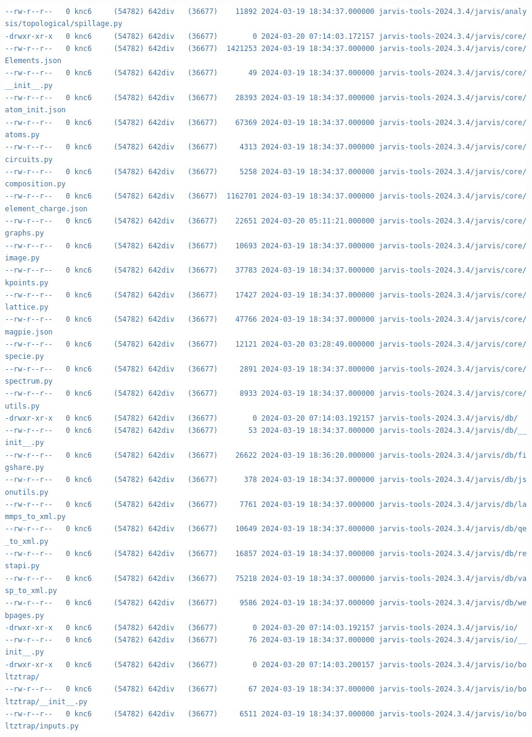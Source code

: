 ```diff
--rw-r--r--   0 knc6     (54782) 642div   (36677)    11892 2024-03-19 18:34:37.000000 jarvis-tools-2024.3.4/jarvis/analysis/topological/spillage.py
-drwxr-xr-x   0 knc6     (54782) 642div   (36677)        0 2024-03-20 07:14:03.172157 jarvis-tools-2024.3.4/jarvis/core/
--rw-r--r--   0 knc6     (54782) 642div   (36677)  1421253 2024-03-19 18:34:37.000000 jarvis-tools-2024.3.4/jarvis/core/Elements.json
--rw-r--r--   0 knc6     (54782) 642div   (36677)       49 2024-03-19 18:34:37.000000 jarvis-tools-2024.3.4/jarvis/core/__init__.py
--rw-r--r--   0 knc6     (54782) 642div   (36677)    28393 2024-03-19 18:34:37.000000 jarvis-tools-2024.3.4/jarvis/core/atom_init.json
--rw-r--r--   0 knc6     (54782) 642div   (36677)    67369 2024-03-19 18:34:37.000000 jarvis-tools-2024.3.4/jarvis/core/atoms.py
--rw-r--r--   0 knc6     (54782) 642div   (36677)     4313 2024-03-19 18:34:37.000000 jarvis-tools-2024.3.4/jarvis/core/circuits.py
--rw-r--r--   0 knc6     (54782) 642div   (36677)     5258 2024-03-19 18:34:37.000000 jarvis-tools-2024.3.4/jarvis/core/composition.py
--rw-r--r--   0 knc6     (54782) 642div   (36677)  1162701 2024-03-19 18:34:37.000000 jarvis-tools-2024.3.4/jarvis/core/element_charge.json
--rw-r--r--   0 knc6     (54782) 642div   (36677)    22651 2024-03-20 05:11:21.000000 jarvis-tools-2024.3.4/jarvis/core/graphs.py
--rw-r--r--   0 knc6     (54782) 642div   (36677)    10693 2024-03-19 18:34:37.000000 jarvis-tools-2024.3.4/jarvis/core/image.py
--rw-r--r--   0 knc6     (54782) 642div   (36677)    37783 2024-03-19 18:34:37.000000 jarvis-tools-2024.3.4/jarvis/core/kpoints.py
--rw-r--r--   0 knc6     (54782) 642div   (36677)    17427 2024-03-19 18:34:37.000000 jarvis-tools-2024.3.4/jarvis/core/lattice.py
--rw-r--r--   0 knc6     (54782) 642div   (36677)    47766 2024-03-19 18:34:37.000000 jarvis-tools-2024.3.4/jarvis/core/magpie.json
--rw-r--r--   0 knc6     (54782) 642div   (36677)    12121 2024-03-20 03:28:49.000000 jarvis-tools-2024.3.4/jarvis/core/specie.py
--rw-r--r--   0 knc6     (54782) 642div   (36677)     2891 2024-03-19 18:34:37.000000 jarvis-tools-2024.3.4/jarvis/core/spectrum.py
--rw-r--r--   0 knc6     (54782) 642div   (36677)     8933 2024-03-19 18:34:37.000000 jarvis-tools-2024.3.4/jarvis/core/utils.py
-drwxr-xr-x   0 knc6     (54782) 642div   (36677)        0 2024-03-20 07:14:03.192157 jarvis-tools-2024.3.4/jarvis/db/
--rw-r--r--   0 knc6     (54782) 642div   (36677)       53 2024-03-19 18:34:37.000000 jarvis-tools-2024.3.4/jarvis/db/__init__.py
--rw-r--r--   0 knc6     (54782) 642div   (36677)    26622 2024-03-19 18:36:20.000000 jarvis-tools-2024.3.4/jarvis/db/figshare.py
--rw-r--r--   0 knc6     (54782) 642div   (36677)      378 2024-03-19 18:34:37.000000 jarvis-tools-2024.3.4/jarvis/db/jsonutils.py
--rw-r--r--   0 knc6     (54782) 642div   (36677)     7761 2024-03-19 18:34:37.000000 jarvis-tools-2024.3.4/jarvis/db/lammps_to_xml.py
--rw-r--r--   0 knc6     (54782) 642div   (36677)    10649 2024-03-19 18:34:37.000000 jarvis-tools-2024.3.4/jarvis/db/qe_to_xml.py
--rw-r--r--   0 knc6     (54782) 642div   (36677)    16857 2024-03-19 18:34:37.000000 jarvis-tools-2024.3.4/jarvis/db/restapi.py
--rw-r--r--   0 knc6     (54782) 642div   (36677)    75218 2024-03-19 18:34:37.000000 jarvis-tools-2024.3.4/jarvis/db/vasp_to_xml.py
--rw-r--r--   0 knc6     (54782) 642div   (36677)     9586 2024-03-19 18:34:37.000000 jarvis-tools-2024.3.4/jarvis/db/webpages.py
-drwxr-xr-x   0 knc6     (54782) 642div   (36677)        0 2024-03-20 07:14:03.192157 jarvis-tools-2024.3.4/jarvis/io/
--rw-r--r--   0 knc6     (54782) 642div   (36677)       76 2024-03-19 18:34:37.000000 jarvis-tools-2024.3.4/jarvis/io/__init__.py
-drwxr-xr-x   0 knc6     (54782) 642div   (36677)        0 2024-03-20 07:14:03.200157 jarvis-tools-2024.3.4/jarvis/io/boltztrap/
--rw-r--r--   0 knc6     (54782) 642div   (36677)       67 2024-03-19 18:34:37.000000 jarvis-tools-2024.3.4/jarvis/io/boltztrap/__init__.py
--rw-r--r--   0 knc6     (54782) 642div   (36677)     6511 2024-03-19 18:34:37.000000 jarvis-tools-2024.3.4/jarvis/io/boltztrap/inputs.py
```